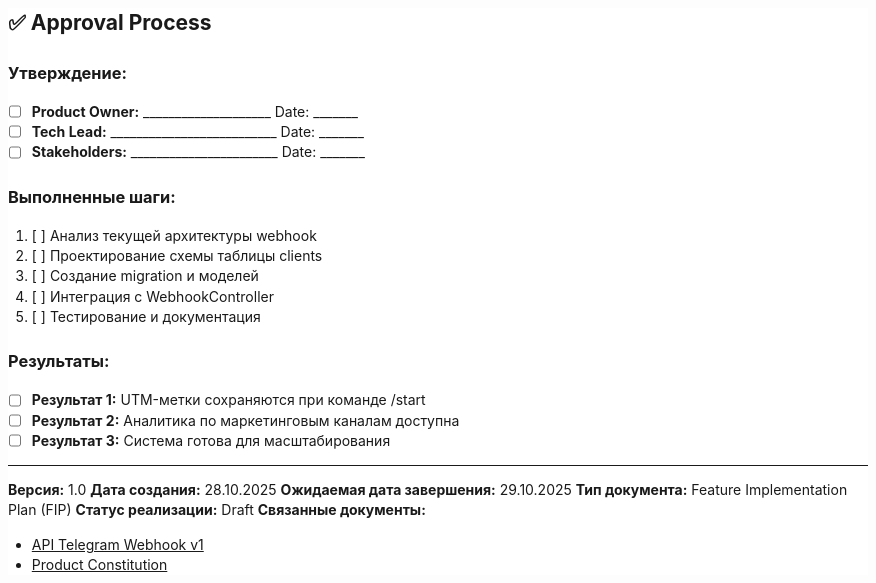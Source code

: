 ## ✅ Approval Process

### **Утверждение:**
- [ ] **Product Owner:** ____________________ Date: _______
- [ ] **Tech Lead:** __________________________ Date: _______
- [ ] **Stakeholders:** _______________________ Date: _______

### **Выполненные шаги:**
1. [ ] Анализ текущей архитектуры webhook
2. [ ] Проектирование схемы таблицы clients
3. [ ] Создание migration и моделей
4. [ ] Интеграция с WebhookController
5. [ ] Тестирование и документация

### **Результаты:**
- [ ] **Результат 1:** UTM-метки сохраняются при команде /start
- [ ] **Результат 2:** Аналитика по маркетинговым каналам доступна
- [ ] **Результат 3:** Система готова для масштабирования

---

**Версия:** 1.0
**Дата создания:** 28.10.2025
**Ожидаемая дата завершения:** 29.10.2025
**Тип документа:** Feature Implementation Plan (FIP)
**Статус реализации:** Draft
**Связанные документы:**
- [API Telegram Webhook v1](docs/requirements/api/api-telegram-webhook-v1.md)
- [Product Constitution](docs/product/constitution.md)

